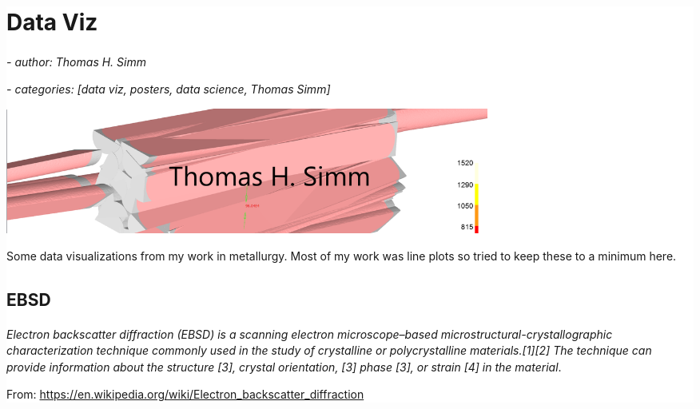 # Data Viz

*- author: Thomas H. Simm*

*- categories: \[data viz, posters, data science, Thomas Simm\]*

<img src="2021-10-26-Data-Viz\media\image1.png" style="width:6.26806in;height:1.62569in" alt="Website Description automatically generated with medium confidence" />

Some data visualizations from my work in metallurgy. Most of my work was line plots so tried to keep these to a minimum here.

## EBSD

*Electron backscatter diffraction (EBSD) is a scanning electron microscope–based microstructural-crystallographic characterization technique commonly used in the study of crystalline or polycrystalline materials.\[1\]\[2\] The technique can provide information about the structure \[3\], crystal orientation, \[3\] phase \[3\], or strain \[4\] in the material*.

From: <https://en.wikipedia.org/wiki/Electron_backscatter_diffraction>
